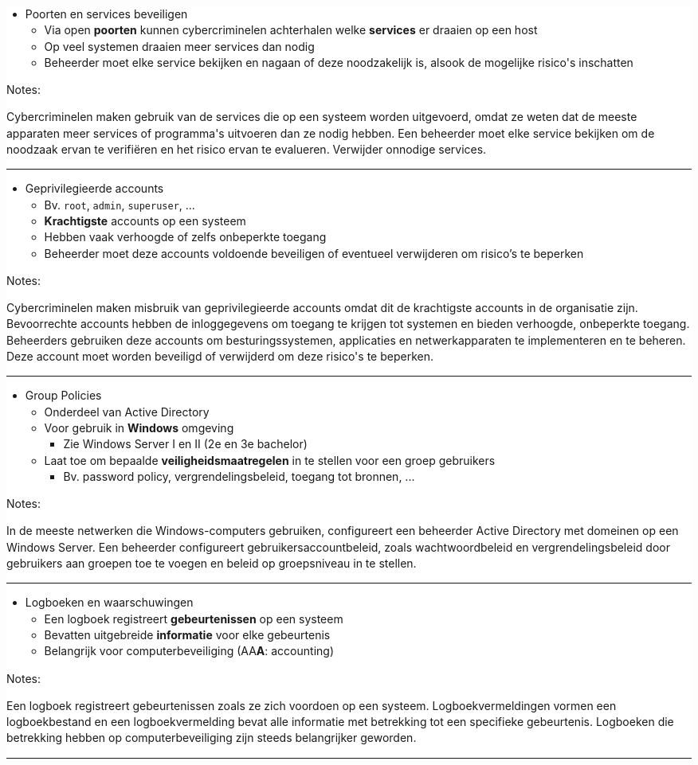 -   Poorten en services beveiligen
    -   Via open **poorten** kunnen cybercriminelen achterhalen welke **services** er draaien op een host​
    -   Op veel systemen draaien meer services dan nodig​
    -   Beheerder moet elke service bekijken en nagaan of deze noodzakelijk is, alsook de mogelijke risico's inschatten

Notes:

Cybercriminelen maken gebruik van de services die op een systeem worden uitgevoerd, omdat ze weten dat de meeste apparaten meer services of programma's uitvoeren dan ze nodig hebben. Een beheerder moet elke service bekijken om de noodzaak ervan te verifiëren en het risico ervan te evalueren. Verwijder onnodige services.

---

-   Geprivilegieerde accounts
    -   Bv. `root`, `admin`, `superuser`, ...
    -   **Krachtigste** accounts​ op een systeem
    -   Hebben vaak verhoogde of zelfs onbeperkte toegang​
    -   Beheerder moet deze accounts voldoende beveiligen of eventueel verwijderen om risico’s te beperken​

Notes:

Cybercriminelen maken misbruik van geprivilegieerde accounts omdat dit de krachtigste accounts in de organisatie zijn. Bevoorrechte accounts hebben de inloggegevens om toegang te krijgen tot systemen en bieden verhoogde, onbeperkte toegang. Beheerders gebruiken deze accounts om besturingssystemen, applicaties en netwerkapparaten te implementeren en te beheren. Deze account moet worden beveiligd of verwijderd om deze risico's te beperken.

---

-   Group Policies​
    -   Onderdeel van Active Directory​
    -   Voor gebruik in **Windows** omgeving​
        -   Zie Windows Server I en II (2e en 3e bachelor)
    -   Laat toe om bepaalde **veiligheidsmaatregelen​** in te stellen voor een groep gebruikers​
        -   Bv. password policy, vergrendelingsbeleid, ​toegang tot bronnen, ...

Notes:

In de meeste netwerken die Windows-computers gebruiken, configureert een beheerder Active Directory met domeinen op een Windows Server. Een beheerder configureert gebruikersaccountbeleid, zoals wachtwoordbeleid en vergrendelingsbeleid door gebruikers aan groepen toe te voegen en beleid op groepsniveau in te stellen.

---

-   Logboeken en waarschuwingen​
    -   Een logboek registreert **gebeurtenissen** op een systeem​
    -   Bevatten uitgebreide **informatie** voor elke gebeurtenis​
    -   Belangrijk voor computerbeveiliging (AA**A**: accounting)

Notes:

Een logboek registreert gebeurtenissen zoals ze zich voordoen op een systeem. Logboekvermeldingen vormen een logboekbestand en een logboekvermelding bevat alle informatie met betrekking tot een specifieke gebeurtenis. Logboeken die betrekking hebben op computerbeveiliging zijn steeds belangrijker geworden.

---